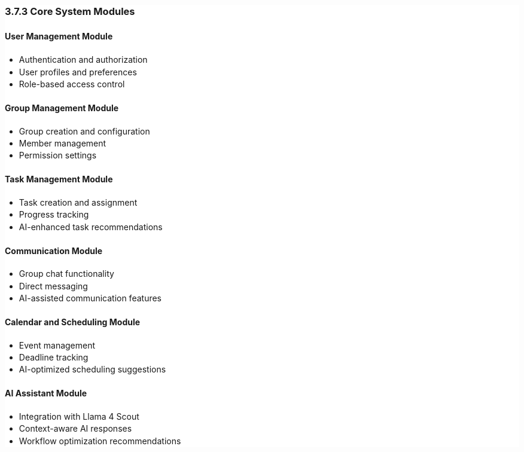 ### 3.7.3 Core System Modules

#### User Management Module
- Authentication and authorization
- User profiles and preferences
- Role-based access control

#### Group Management Module
- Group creation and configuration
- Member management
- Permission settings

#### Task Management Module
- Task creation and assignment
- Progress tracking
- AI-enhanced task recommendations

#### Communication Module
- Group chat functionality
- Direct messaging
- AI-assisted communication features

#### Calendar and Scheduling Module
- Event management
- Deadline tracking
- AI-optimized scheduling suggestions

#### AI Assistant Module
- Integration with Llama 4 Scout
- Context-aware AI responses
- Workflow optimization recommendations 